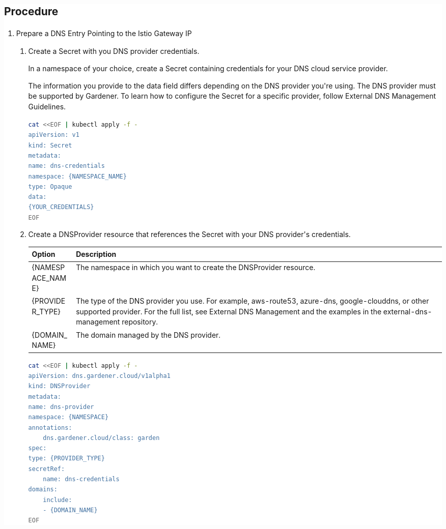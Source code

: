 
## Procedure

1. Prepare a DNS Entry Pointing to the Istio Gateway IP

   1. Create a Secret with you DNS provider credentials.

        In a namespace of your choice, create a Secret containing credentials for your DNS cloud service provider.
        
        The information you provide to the data field differs depending on the DNS provider you're using. The DNS provider must be supported by Gardener. To learn how to configure the Secret for a specific provider, follow External DNS Management Guidelines.

        ```bash
        cat <<EOF | kubectl apply -f -
        apiVersion: v1
        kind: Secret
        metadata:
        name: dns-credentials
        namespace: {NAMESPACE_NAME}
        type: Opaque
        data:
        {YOUR_CREDENTIALS}
        EOF
        ```

    2. Create a DNSProvider resource that references the Secret with your DNS provider's credentials.

       Option | Description
       ---------|----------
       {NAMESPACE_NAME} | The namespace in which you want to create the DNSProvider resource.
       {PROVIDER_TYPE} | The type of the DNS provider you use. For example, aws-route53, azure-dns, google-clouddns, or other supported provider. For the full list, see External DNS Management and the examples in the external-dns-management repository. 
       {DOMAIN_NAME} | The domain managed by the DNS provider. 

        ```bash
        cat <<EOF | kubectl apply -f -
        apiVersion: dns.gardener.cloud/v1alpha1
        kind: DNSProvider
        metadata:
        name: dns-provider
        namespace: {NAMESPACE}
        annotations:
            dns.gardener.cloud/class: garden
        spec:
        type: {PROVIDER_TYPE}
        secretRef:
            name: dns-credentials
        domains:
            include:
            - {DOMAIN_NAME}
        EOF
        ```
